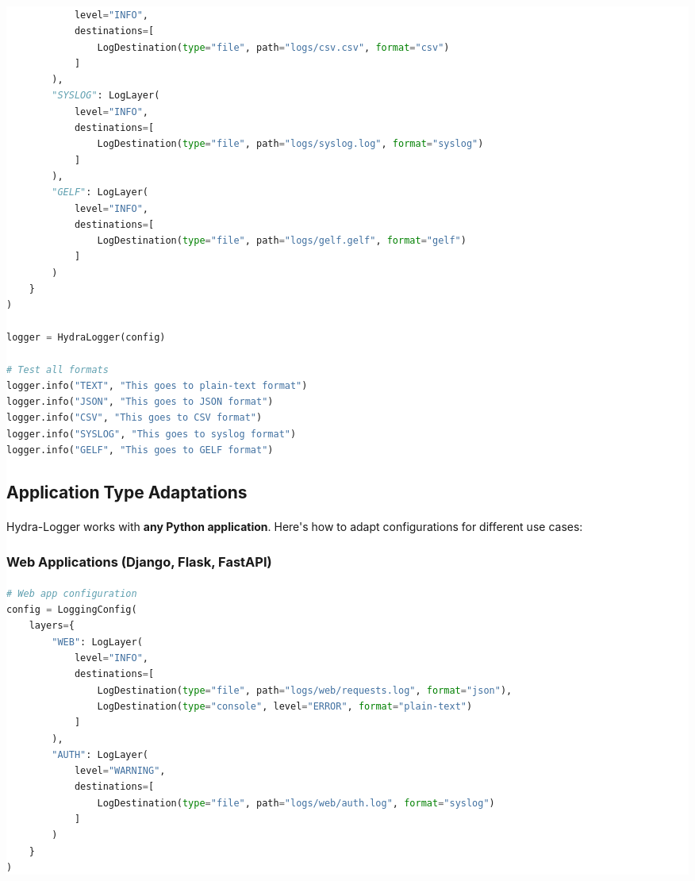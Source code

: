 ```python
            level="INFO",
            destinations=[
                LogDestination(type="file", path="logs/csv.csv", format="csv")
            ]
        ),
        "SYSLOG": LogLayer(
            level="INFO",
            destinations=[
                LogDestination(type="file", path="logs/syslog.log", format="syslog")
            ]
        ),
        "GELF": LogLayer(
            level="INFO",
            destinations=[
                LogDestination(type="file", path="logs/gelf.gelf", format="gelf")
            ]
        )
    }
)

logger = HydraLogger(config)

# Test all formats
logger.info("TEXT", "This goes to plain-text format")
logger.info("JSON", "This goes to JSON format")
logger.info("CSV", "This goes to CSV format")
logger.info("SYSLOG", "This goes to syslog format")
logger.info("GELF", "This goes to GELF format")
```

## Application Type Adaptations

Hydra-Logger works with **any Python application**. Here's how to adapt configurations for different use cases:

### **Web Applications** (Django, Flask, FastAPI)
```python
# Web app configuration
config = LoggingConfig(
    layers={
        "WEB": LogLayer(
            level="INFO",
            destinations=[
                LogDestination(type="file", path="logs/web/requests.log", format="json"),
                LogDestination(type="console", level="ERROR", format="plain-text")
            ]
        ),
        "AUTH": LogLayer(
            level="WARNING",
            destinations=[
                LogDestination(type="file", path="logs/web/auth.log", format="syslog")
            ]
        )
    }
)
```
